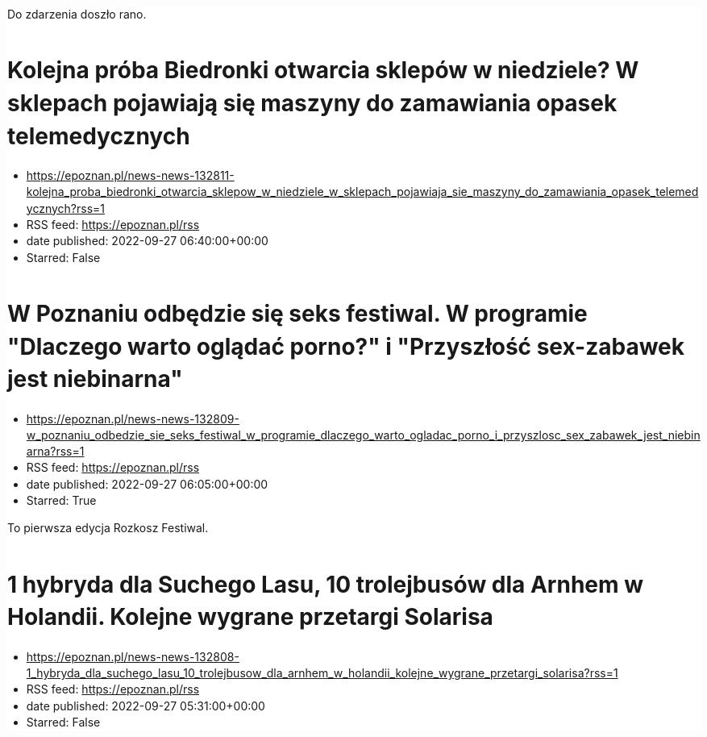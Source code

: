 Do zdarzenia doszło rano.

# Kolejna próba Biedronki otwarcia sklepów w niedziele? W sklepach pojawiają się maszyny do zamawiania opasek telemedycznych
 - https://epoznan.pl/news-news-132811-kolejna_proba_biedronki_otwarcia_sklepow_w_niedziele_w_sklepach_pojawiaja_sie_maszyny_do_zamawiania_opasek_telemedycznych?rss=1
 - RSS feed: https://epoznan.pl/rss
 - date published: 2022-09-27 06:40:00+00:00
 - Starred: False



# W Poznaniu odbędzie się seks festiwal. W programie &quot;Dlaczego warto oglądać porno?&quot; i &quot;Przyszłość sex-zabawek jest niebinarna&quot;
 - https://epoznan.pl/news-news-132809-w_poznaniu_odbedzie_sie_seks_festiwal_w_programie_dlaczego_warto_ogladac_porno_i_przyszlosc_sex_zabawek_jest_niebinarna?rss=1
 - RSS feed: https://epoznan.pl/rss
 - date published: 2022-09-27 06:05:00+00:00
 - Starred: True

To pierwsza edycja Rozkosz Festiwal.

# 1 hybryda dla Suchego Lasu, 10 trolejbusów dla Arnhem w Holandii. Kolejne wygrane przetargi Solarisa
 - https://epoznan.pl/news-news-132808-1_hybryda_dla_suchego_lasu_10_trolejbusow_dla_arnhem_w_holandii_kolejne_wygrane_przetargi_solarisa?rss=1
 - RSS feed: https://epoznan.pl/rss
 - date published: 2022-09-27 05:31:00+00:00
 - Starred: False


